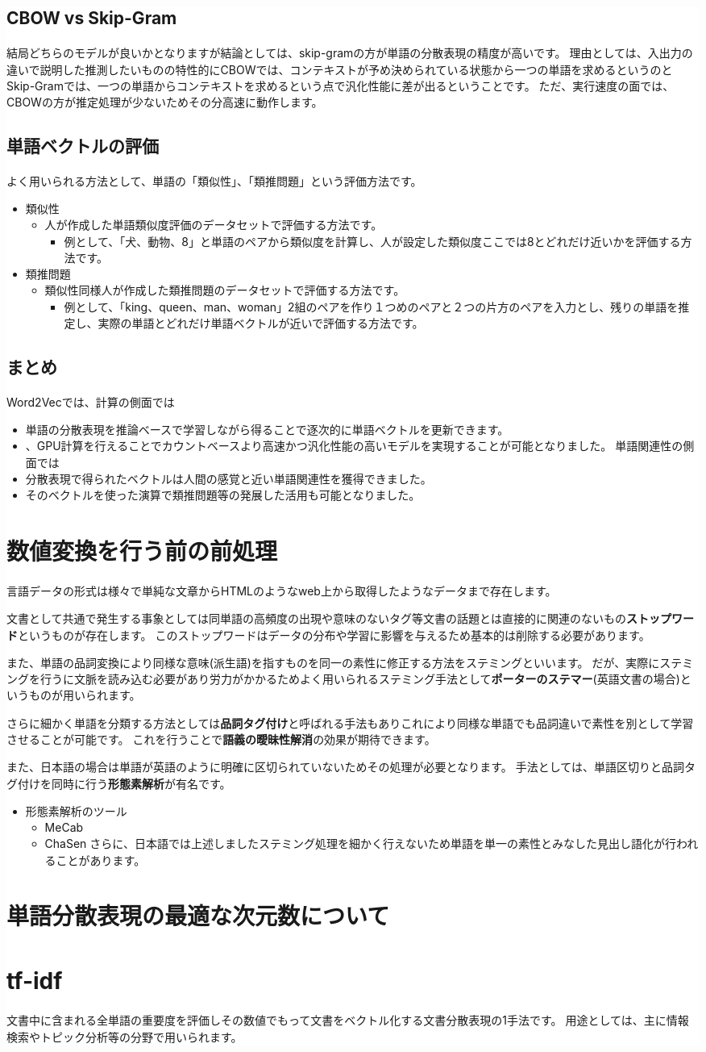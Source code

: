 ## CBOW vs Skip-Gram
結局どちらのモデルが良いかとなりますが結論としては、skip-gramの方が単語の分散表現の精度が高いです。
理由としては、入出力の違いで説明した推測したいものの特性的にCBOWでは、コンテキストが予め決められている状態から一つの単語を求めるというのとSkip-Gramでは、一つの単語からコンテキストを求めるという点で汎化性能に差が出るということです。
ただ、実行速度の面では、CBOWの方が推定処理が少ないためその分高速に動作します。

## 単語ベクトルの評価
よく用いられる方法として、単語の「類似性」、「類推問題」という評価方法です。
- 類似性
  - 人が作成した単語類似度評価のデータセットで評価する方法です。
    - 例として、「犬、動物、8」と単語のペアから類似度を計算し、人が設定した類似度ここでは8とどれだけ近いかを評価する方法です。
- 類推問題
  - 類似性同様人が作成した類推問題のデータセットで評価する方法です。
    - 例として、「king、queen、man、woman」2組のペアを作り１つめのペアと２つの片方のペアを入力とし、残りの単語を推定し、実際の単語とどれだけ単語ベクトルが近いで評価する方法です。

## まとめ
Word2Vecでは、計算の側面では
- 単語の分散表現を推論ベースで学習しながら得ることで逐次的に単語ベクトルを更新できます。
- 、GPU計算を行えることでカウントベースより高速かつ汎化性能の高いモデルを実現することが可能となりました。
単語関連性の側面では
- 分散表現で得られたベクトルは人間の感覚と近い単語関連性を獲得できました。
- そのベクトルを使った演算で類推問題等の発展した活用も可能となりました。

# 数値変換を行う前の前処理
言語データの形式は様々で単純な文章からHTMLのようなweb上から取得したようなデータまで存在します。

文書として共通で発生する事象としては同単語の高頻度の出現や意味のないタグ等文書の話題とは直接的に関連のないもの**ストップワード**というものが存在します。
このストップワードはデータの分布や学習に影響を与えるため基本的は削除する必要があります。

また、単語の品詞変換により同様な意味(派生語)を指すものを同一の素性に修正する方法をステミングといいます。
だが、実際にステミングを行うに文脈を読み込む必要があり労力がかかるためよく用いられるステミング手法として**ポーターのステマー**(英語文書の場合)というものが用いられます。

さらに細かく単語を分類する方法としては**品詞タグ付け**と呼ばれる手法もありこれにより同様な単語でも品詞違いで素性を別として学習させることが可能です。
これを行うことで**語義の曖昧性解消**の効果が期待できます。


また、日本語の場合は単語が英語のように明確に区切られていないためその処理が必要となります。
手法としては、単語区切りと品詞タグ付けを同時に行う**形態素解析**が有名です。

- 形態素解析のツール
  - MeCab
  - ChaSen
さらに、日本語では上述しましたステミング処理を細かく行えないため単語を単一の素性とみなした見出し語化が行われることがあります。

# 単語分散表現の最適な次元数について

# tf-idf
文書中に含まれる全単語の重要度を評価しその数値でもって文書をベクトル化する文書分散表現の1手法です。
用途としては、主に情報検索やトピック分析等の分野で用いられます。
